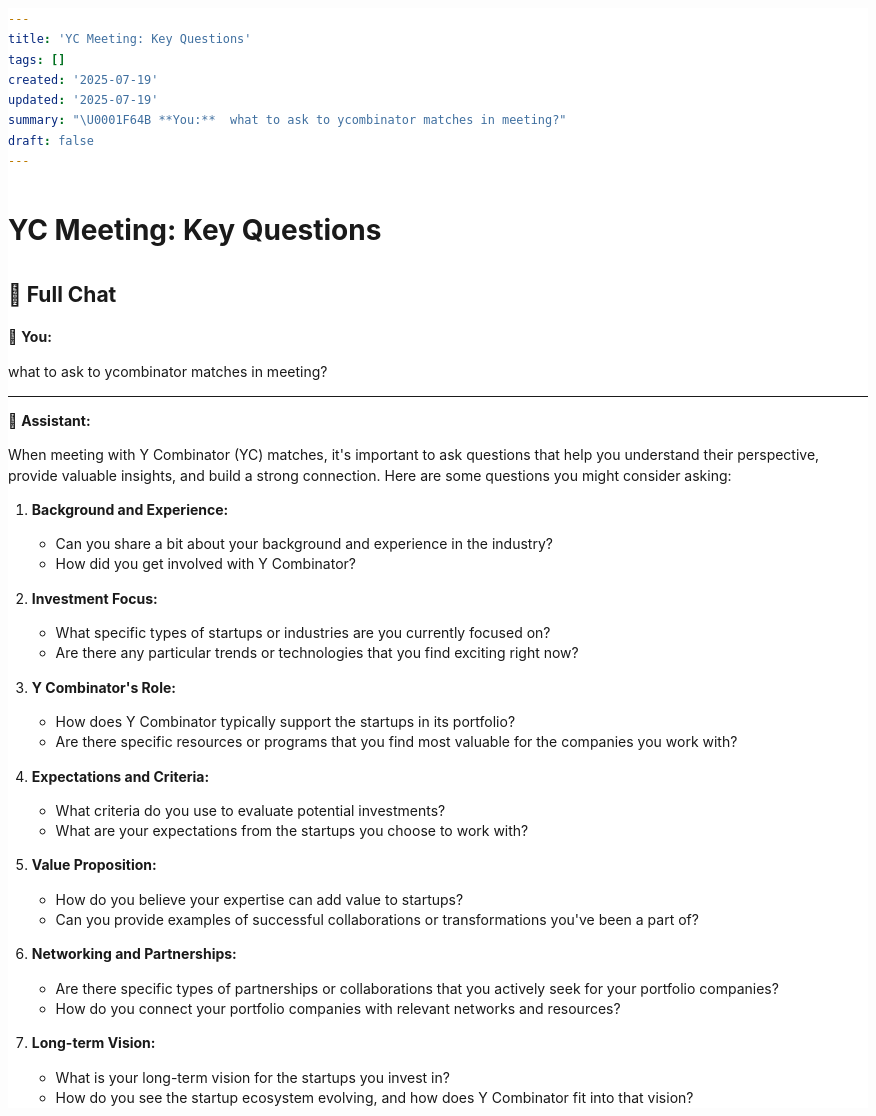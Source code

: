 ```yaml
---
title: 'YC Meeting: Key Questions'
tags: []
created: '2025-07-19'
updated: '2025-07-19'
summary: "\U0001F64B **You:**  what to ask to ycombinator matches in meeting?"
draft: false
---
```


# YC Meeting: Key Questions

## 🧠 Full Chat

🙋 **You:**

what to ask to ycombinator matches in meeting?

---

🤖 **Assistant:**

When meeting with Y Combinator (YC) matches, it's important to ask questions that help you understand their perspective, provide valuable insights, and build a strong connection. Here are some questions you might consider asking:

1. **Background and Experience:**
   - Can you share a bit about your background and experience in the industry?
   - How did you get involved with Y Combinator?

2. **Investment Focus:**
   - What specific types of startups or industries are you currently focused on?
   - Are there any particular trends or technologies that you find exciting right now?

3. **Y Combinator's Role:**
   - How does Y Combinator typically support the startups in its portfolio?
   - Are there specific resources or programs that you find most valuable for the companies you work with?

4. **Expectations and Criteria:**
   - What criteria do you use to evaluate potential investments?
   - What are your expectations from the startups you choose to work with?

5. **Value Proposition:**
   - How do you believe your expertise can add value to startups?
   - Can you provide examples of successful collaborations or transformations you've been a part of?

6. **Networking and Partnerships:**
   - Are there specific types of partnerships or collaborations that you actively seek for your portfolio companies?
   - How do you connect your portfolio companies with relevant networks and resources?

7. **Long-term Vision:**
   - What is your long-term vision for the startups you invest in?
   - How do you see the startup ecosystem evolving, and how does Y Combinator fit into that vision?
